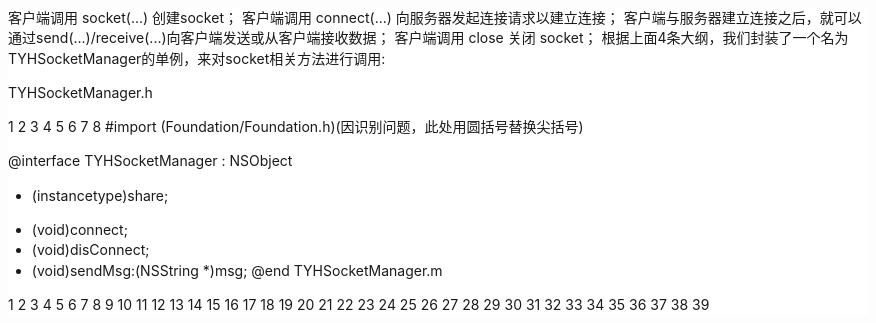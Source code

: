 客户端调用 socket(...) 创建socket；
客户端调用 connect(...) 向服务器发起连接请求以建立连接；
客户端与服务器建立连接之后，就可以通过send(...)/receive(...)向客户端发送或从客户端接收数据；
客户端调用 close 关闭 socket；
根据上面4条大纲，我们封装了一个名为TYHSocketManager的单例，来对socket相关方法进行调用:

TYHSocketManager.h


1
2
3
4
5
6
7
8
#import (Foundation/Foundation.h)(因识别问题，此处用圆括号替换尖括号)
 
@interface TYHSocketManager : NSObject
+ (instancetype)share;
- (void)connect;
- (void)disConnect;
- (void)sendMsg:(NSString *)msg;
@end
TYHSocketManager.m

1
2
3
4
5
6
7
8
9
10
11
12
13
14
15
16
17
18
19
20
21
22
23
24
25
26
27
28
29
30
31
32
33
34
35
36
37
38
39